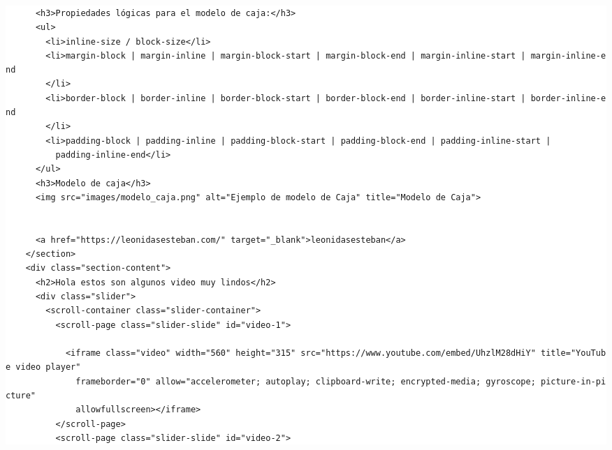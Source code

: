           <h3>Propiedades lógicas para el modelo de caja:</h3>
          <ul>
            <li>inline-size / block-size</li>
            <li>margin-block | margin-inline | margin-block-start | margin-block-end | margin-inline-start | margin-inline-end
            </li>
            <li>border-block | border-inline | border-block-start | border-block-end | border-inline-start | border-inline-end
            </li>
            <li>padding-block | padding-inline | padding-block-start | padding-block-end | padding-inline-start |
              padding-inline-end</li>
          </ul>
          <h3>Modelo de caja</h3>
          <img src="images/modelo_caja.png" alt="Ejemplo de modelo de Caja" title="Modelo de Caja">


          <a href="https://leonidasesteban.com/" target="_blank">leonidasesteban</a>
        </section>
        <div class="section-content">
          <h2>Hola estos son algunos video muy lindos</h2>
          <div class="slider">
            <scroll-container class="slider-container">
              <scroll-page class="slider-slide" id="video-1">

                <iframe class="video" width="560" height="315" src="https://www.youtube.com/embed/UhzlM28dHiY" title="YouTube video player"
                  frameborder="0" allow="accelerometer; autoplay; clipboard-write; encrypted-media; gyroscope; picture-in-picture"
                  allowfullscreen></iframe>
              </scroll-page>
              <scroll-page class="slider-slide" id="video-2">
